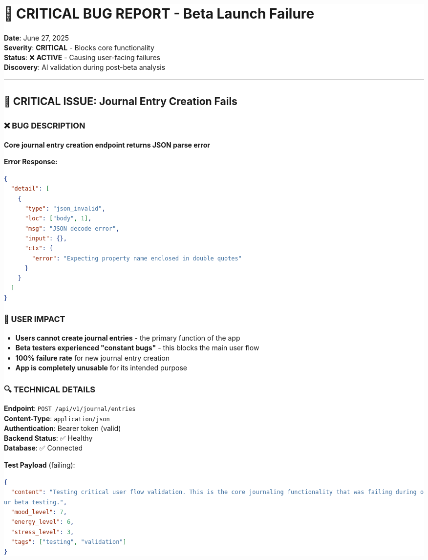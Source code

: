# 🚨 CRITICAL BUG REPORT - Beta Launch Failure

**Date**: June 27, 2025  
**Severity**: **CRITICAL** - Blocks core functionality  
**Status**: ❌ **ACTIVE** - Causing user-facing failures  
**Discovery**: AI validation during post-beta analysis

---

## 🚨 **CRITICAL ISSUE: Journal Entry Creation Fails**

### **❌ BUG DESCRIPTION**
**Core journal entry creation endpoint returns JSON parse error**

**Error Response:**
```json
{
  "detail": [
    {
      "type": "json_invalid",
      "loc": ["body", 1],
      "msg": "JSON decode error",
      "input": {},
      "ctx": {
        "error": "Expecting property name enclosed in double quotes"
      }
    }
  ]
}
```

### **🎯 USER IMPACT**
- **Users cannot create journal entries** - the primary function of the app
- **Beta testers experienced "constant bugs"** - this blocks the main user flow
- **100% failure rate** for new journal entry creation
- **App is completely unusable** for its intended purpose

### **🔍 TECHNICAL DETAILS**

**Endpoint**: `POST /api/v1/journal/entries`  
**Content-Type**: `application/json`  
**Authentication**: Bearer token (valid)  
**Backend Status**: ✅ Healthy  
**Database**: ✅ Connected  

**Test Payload** (failing):
```json
{
  "content": "Testing critical user flow validation. This is the core journaling functionality that was failing during our beta testing.",
  "mood_level": 7,
  "energy_level": 6,
  "stress_level": 3,
  "tags": ["testing", "validation"]
}
```
